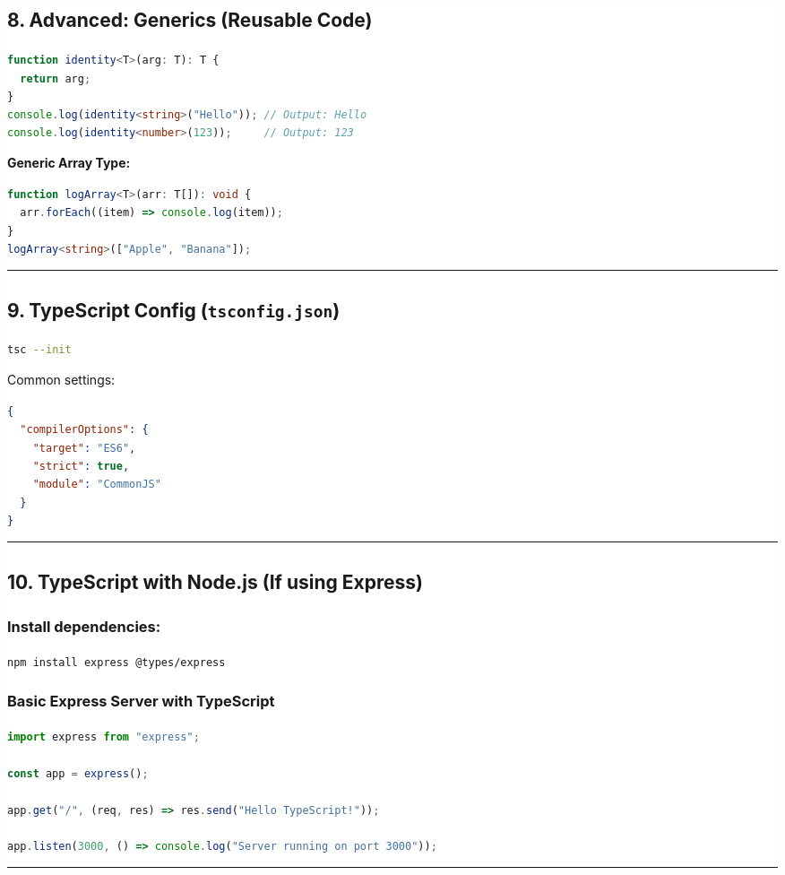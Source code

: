 
## **8. Advanced: Generics (Reusable Code)**  
```typescript
function identity<T>(arg: T): T {
  return arg;
}
console.log(identity<string>("Hello")); // Output: Hello
console.log(identity<number>(123));     // Output: 123
```

**Generic Array Type:**
```typescript
function logArray<T>(arr: T[]): void {
  arr.forEach((item) => console.log(item));
}
logArray<string>(["Apple", "Banana"]);
```

---

## **9. TypeScript Config (`tsconfig.json`)**  
```bash
tsc --init
```
Common settings:  
```json
{
  "compilerOptions": {
    "target": "ES6",
    "strict": true,
    "module": "CommonJS"
  }
}
```

---

## **10. TypeScript with Node.js (If using Express)**  
### **Install dependencies:**
```bash
npm install express @types/express
```

### **Basic Express Server with TypeScript**
```typescript
import express from "express";

const app = express();

app.get("/", (req, res) => res.send("Hello TypeScript!"));

app.listen(3000, () => console.log("Server running on port 3000"));
```

---